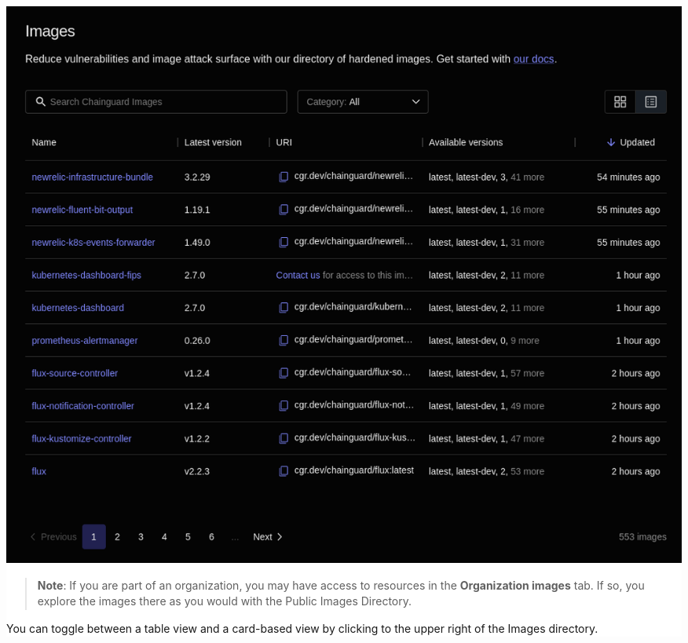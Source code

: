 ![Screenshot of the public Images directory in the Console, showing the tabular view. The table is sorted by the "Updated" column in ascending order, meaning that the most recently updated columns are shown first.](imgs-dir-2.png)

> **Note**: If you are part of an organization, you may have access to resources in the **Organization images** tab. If so, you explore the images there as you would with the Public Images Directory.

You can toggle between a table view and a card-based view by clicking to the upper right of the Images directory.
